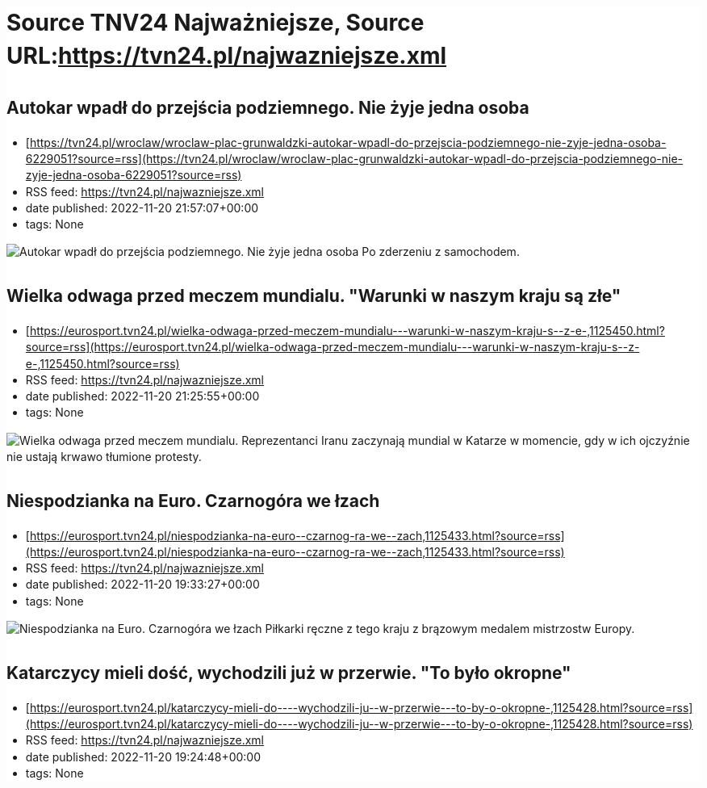 # Source TNV24 Najważniejsze, Source URL:https://tvn24.pl/najwazniejsze.xml

## Autokar wpadł do przejścia podziemnego. Nie żyje jedna osoba
 - [https://tvn24.pl/wroclaw/wroclaw-plac-grunwaldzki-autokar-wpadl-do-przejscia-podziemnego-nie-zyje-jedna-osoba-6229051?source=rss](https://tvn24.pl/wroclaw/wroclaw-plac-grunwaldzki-autokar-wpadl-do-przejscia-podziemnego-nie-zyje-jedna-osoba-6229051?source=rss)
 - RSS feed: https://tvn24.pl/najwazniejsze.xml
 - date published: 2022-11-20 21:57:07+00:00
 - tags: None

<img alt="Autokar wpadł do przejścia podziemnego. Nie żyje jedna osoba" src="https://tvn24.pl/poznan/cdn-zdjecie-ejwykn-autokar-wpadl-do-przejscia-podziemnego-6229048/alternates/LANDSCAPE_1280" />
    Po zderzeniu z samochodem.

## Wielka odwaga przed meczem mundialu. "Warunki w naszym kraju są złe"
 - [https://eurosport.tvn24.pl/wielka-odwaga-przed-meczem-mundialu---warunki-w-naszym-kraju-s--z-e-,1125450.html?source=rss](https://eurosport.tvn24.pl/wielka-odwaga-przed-meczem-mundialu---warunki-w-naszym-kraju-s--z-e-,1125450.html?source=rss)
 - RSS feed: https://tvn24.pl/najwazniejsze.xml
 - date published: 2022-11-20 21:25:55+00:00
 - tags: None

<img alt="Wielka odwaga przed meczem mundialu. " src="https://tvn24.pl/najnowsze/cdn-zdjecie-dp3zvf-iran/alternates/LANDSCAPE_1280" />
    Reprezentanci Iranu zaczynają mundial w Katarze w momencie, gdy w ich ojczyźnie nie ustają krwawo tłumione protesty.

## Niespodzianka na Euro. Czarnogóra we łzach
 - [https://eurosport.tvn24.pl/niespodzianka-na-euro--czarnog-ra-we--zach,1125433.html?source=rss](https://eurosport.tvn24.pl/niespodzianka-na-euro--czarnog-ra-we--zach,1125433.html?source=rss)
 - RSS feed: https://tvn24.pl/najwazniejsze.xml
 - date published: 2022-11-20 19:33:27+00:00
 - tags: None

<img alt="Niespodzianka na Euro. Czarnogóra we łzach" src="https://tvn24.pl/najnowsze/cdn-zdjecie-v907sq-czarnogora-z-upragnionym-medalem/alternates/LANDSCAPE_1280" />
    Piłkarki ręczne z tego kraju z brązowym medalem mistrzostw Europy.

## Katarczycy mieli dość, wychodzili już w przerwie. "To było okropne"
 - [https://eurosport.tvn24.pl/katarczycy-mieli-do----wychodzili-ju--w-przerwie---to-by-o-okropne-,1125428.html?source=rss](https://eurosport.tvn24.pl/katarczycy-mieli-do----wychodzili-ju--w-przerwie---to-by-o-okropne-,1125428.html?source=rss)
 - RSS feed: https://tvn24.pl/najwazniejsze.xml
 - date published: 2022-11-20 19:24:48+00:00
 - tags: None

